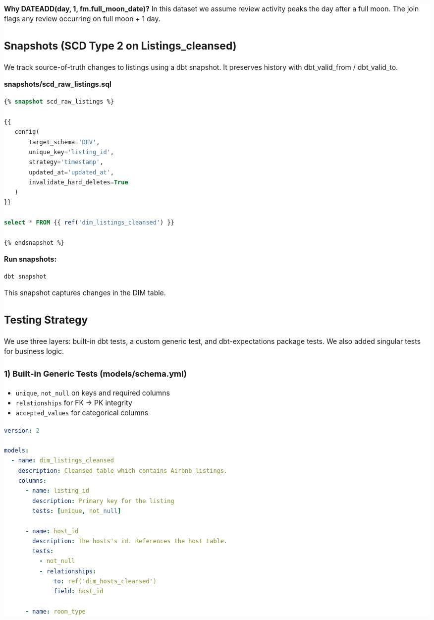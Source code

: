 **Why DATEADD(day, 1, fm.full_moon_date)?**
In this dataset we assume review activity peaks the day after a full moon. The join flags any review occurring on full moon + 1 day.

## Snapshots (SCD Type 2 on Listings_cleansed)

We track source-of-truth changes to listings using a dbt snapshot. It preserves history with dbt_valid_from / dbt_valid_to.

**snapshots/scd_raw_listings.sql**

```sql
{% snapshot scd_raw_listings %}

{{
   config(
       target_schema='DEV',
       unique_key='listing_id',
       strategy='timestamp',
       updated_at='updated_at',
       invalidate_hard_deletes=True
   )
}}

select * FROM {{ ref('dim_listings_cleansed') }}

{% endsnapshot %}
```

**Run snapshots:**

```bash
dbt snapshot
```

This snapshot captures changes in the DIM table. 
## Testing Strategy

We use three layers: built-in dbt tests, a custom generic test, and dbt-expectations package tests. We also added singular tests for business logic.

### 1) Built-in Generic Tests (models/schema.yml)

- `unique`, `not_null` on keys and required columns
- `relationships` for FK → PK integrity
- `accepted_values` for categorical columns

```yaml
version: 2

models:
  - name: dim_listings_cleansed
    description: Cleansed table which contains Airbnb listings.
    columns:
      - name: listing_id
        description: Primary key for the listing
        tests: [unique, not_null]

      - name: host_id
        description: The hosts's id. References the host table.
        tests:
          - not_null
          - relationships:
              to: ref('dim_hosts_cleansed')
              field: host_id

      - name: room_type
```